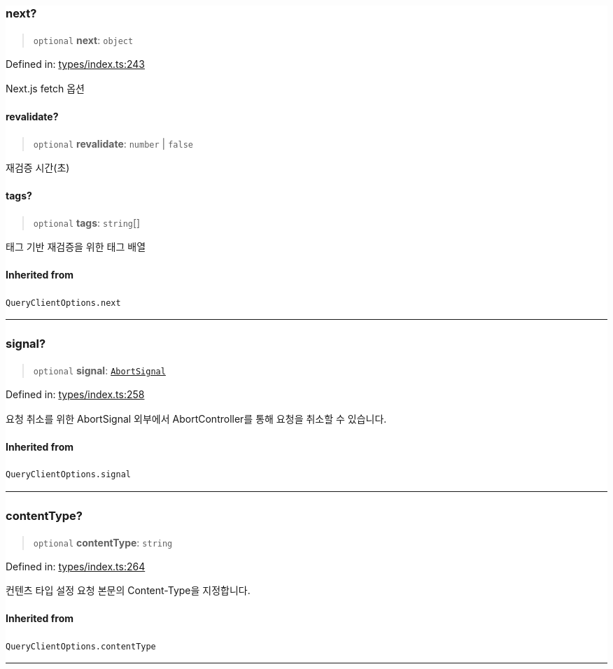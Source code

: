 ### next?

> `optional` **next**: `object`

Defined in: [types/index.ts:243](https://github.com/newExpand/next-unified-query/blob/main/packages/core/src/types/index.ts#L243)

Next.js fetch 옵션

#### revalidate?

> `optional` **revalidate**: `number` \| `false`

재검증 시간(초)

#### tags?

> `optional` **tags**: `string`[]

태그 기반 재검증을 위한 태그 배열

#### Inherited from

`QueryClientOptions.next`

***

### signal?

> `optional` **signal**: [`AbortSignal`](https://developer.mozilla.org/docs/Web/API/AbortSignal)

Defined in: [types/index.ts:258](https://github.com/newExpand/next-unified-query/blob/main/packages/core/src/types/index.ts#L258)

요청 취소를 위한 AbortSignal
외부에서 AbortController를 통해 요청을 취소할 수 있습니다.

#### Inherited from

`QueryClientOptions.signal`

***

### contentType?

> `optional` **contentType**: `string`

Defined in: [types/index.ts:264](https://github.com/newExpand/next-unified-query/blob/main/packages/core/src/types/index.ts#L264)

컨텐츠 타입 설정
요청 본문의 Content-Type을 지정합니다.

#### Inherited from

`QueryClientOptions.contentType`

***
